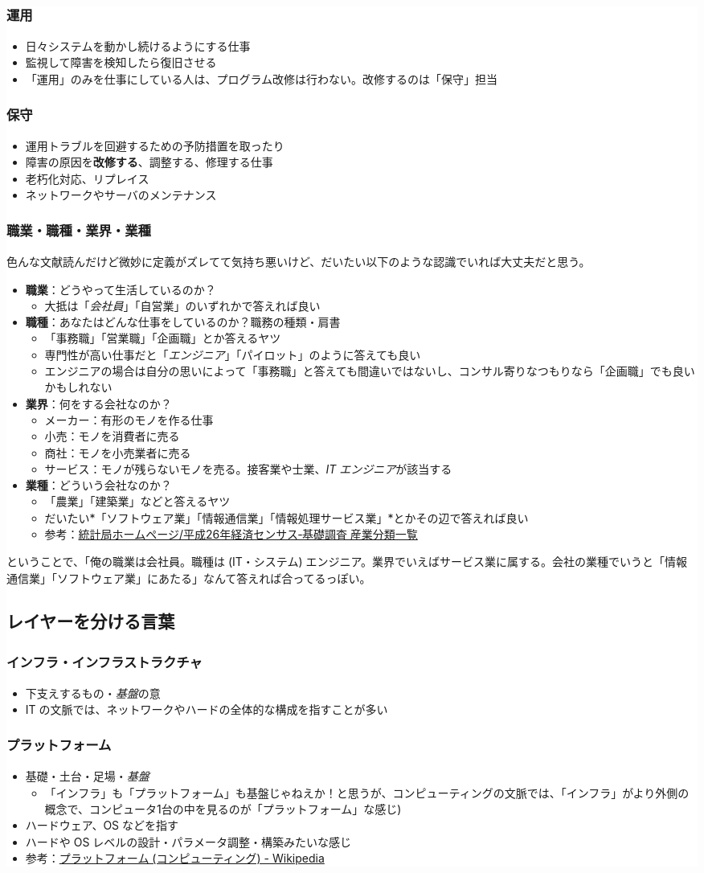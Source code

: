 ### 運用

- 日々システムを動かし続けるようにする仕事
- 監視して障害を検知したら復旧させる
- 「運用」のみを仕事にしている人は、プログラム改修は行わない。改修するのは「保守」担当

### 保守

- 運用トラブルを回避するための予防措置を取ったり
- 障害の原因を**改修する**、調整する、修理する仕事
- 老朽化対応、リプレイス
- ネットワークやサーバのメンテナンス

### 職業・職種・業界・業種

色んな文献読んだけど微妙に定義がズレてて気持ち悪いけど、だいたい以下のような認識でいれば大丈夫だと思う。

- **職業**：どうやって生活しているのか？
  - 大抵は「*会社員*」「自営業」のいずれかで答えれば良い
- **職種**：あなたはどんな仕事をしているのか？職務の種類・肩書
  - 「事務職」「営業職」「企画職」とか答えるヤツ
  - 専門性が高い仕事だと「*エンジニア*」「パイロット」のように答えても良い
  - エンジニアの場合は自分の思いによって「事務職」と答えても間違いではないし、コンサル寄りなつもりなら「企画職」でも良いかもしれない
- **業界**：何をする会社なのか？
  - メーカー：有形のモノを作る仕事
  - 小売：モノを消費者に売る
  - 商社：モノを小売業者に売る
  - サービス：モノが残らないモノを売る。接客業や士業、*IT エンジニア*が該当する
- **業種**：どういう会社なのか？
  - 「農業」「建築業」などと答えるヤツ
  - だいたい*「ソフトウェア業」「情報通信業」「情報処理サービス業」*とかその辺で答えれば良い
  - 参考：[統計局ホームページ/平成26年経済センサス‐基礎調査 産業分類一覧](https://www.stat.go.jp/data/e-census/2014/bunrui.html)

ということで、「俺の職業は会社員。職種は (IT・システム) エンジニア。業界でいえばサービス業に属する。会社の業種でいうと「情報通信業」「ソフトウェア業」にあたる」なんて答えれば合ってるっぽい。

## レイヤーを分ける言葉

### インフラ・インフラストラクチャ

- 下支えするもの・*基盤*の意
- IT の文脈では、ネットワークやハードの全体的な構成を指すことが多い

### プラットフォーム

- 基礎・土台・足場・*基盤*
  - 「インフラ」も「プラットフォーム」も基盤じゃねえか！と思うが、コンピューティングの文脈では、「インフラ」がより外側の概念で、コンピュータ1台の中を見るのが「プラットフォーム」な感じ)
- ハードウェア、OS などを指す
- ハードや OS レベルの設計・パラメータ調整・構築みたいな感じ
- 参考：[プラットフォーム (コンピューティング) - Wikipedia](https://ja.wikipedia.org/wiki/%E3%83%97%E3%83%A9%E3%83%83%E3%83%88%E3%83%95%E3%82%A9%E3%83%BC%E3%83%A0_(%E3%82%B3%E3%83%B3%E3%83%94%E3%83%A5%E3%83%BC%E3%83%86%E3%82%A3%E3%83%B3%E3%82%B0))
